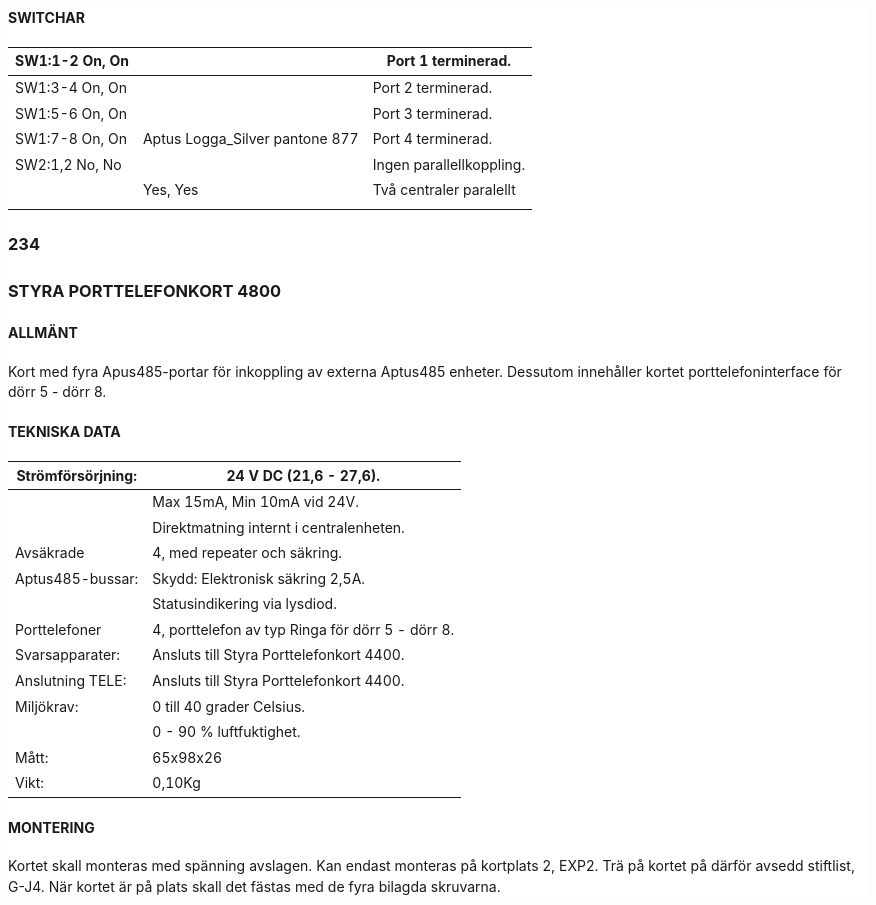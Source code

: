 #### **SWITCHAR**

| SW1:1-2 On, On |                                | Port 1 terminerad.       |
|----------------|--------------------------------|--------------------------|
| SW1:3-4 On, On |                                | Port 2 terminerad.       |
| SW1:5-6 On, On |                                | Port 3 terminerad.       |
| SW1:7-8 On, On | Aptus Logga_Silver pantone 877 | Port 4 terminerad.       |
| SW2:1,2 No, No |                                | Ingen parallellkoppling. |
|                | Yes, Yes                       | Två centraler paralellt  |
|                |                                |                          |

### **23**4

### **STYRA PORTTELEFONKORT 4800**

#### **ALLMÄNT**

Kort med fyra Apus485-portar för inkoppling av externa Aptus485 enheter. Dessutom innehåller kortet porttelefoninterface för dörr 5 - dörr 8.

#### **TEKNISKA DATA**

| Strömförsörjning: | 24 V DC (21,6 - 27,6).                           |
|-------------------|--------------------------------------------------|
|                   | Max 15mA, Min 10mA vid 24V.                      |
|                   | Direktmatning internt i centralenheten.          |
| Avsäkrade         | 4, med repeater och säkring.                     |
| Aptus485-bussar:  | Skydd: Elektronisk säkring 2,5A.                 |
|                   | Statusindikering via lysdiod.                    |
| Porttelefoner     | 4, porttelefon av typ Ringa för dörr 5 - dörr 8. |
| Svarsapparater:   | Ansluts till Styra Porttelefonkort 4400.         |
| Anslutning TELE:  | Ansluts till Styra Porttelefonkort 4400.         |
| Miljökrav:        | 0 till 40 grader Celsius.                        |
|                   | 0 - 90 % luftfuktighet.                          |
| Mått:             | 65x98x26                                         |
| Vikt:             | 0,10Kg                                           |

#### **MONTERING**

Kortet skall monteras med spänning avslagen. Kan endast monteras på kortplats 2, EXP2. Trä på kortet på därför avsedd stiftlist, G-J4. När kortet är på plats skall det fästas med de fyra bilagda skruvarna.
